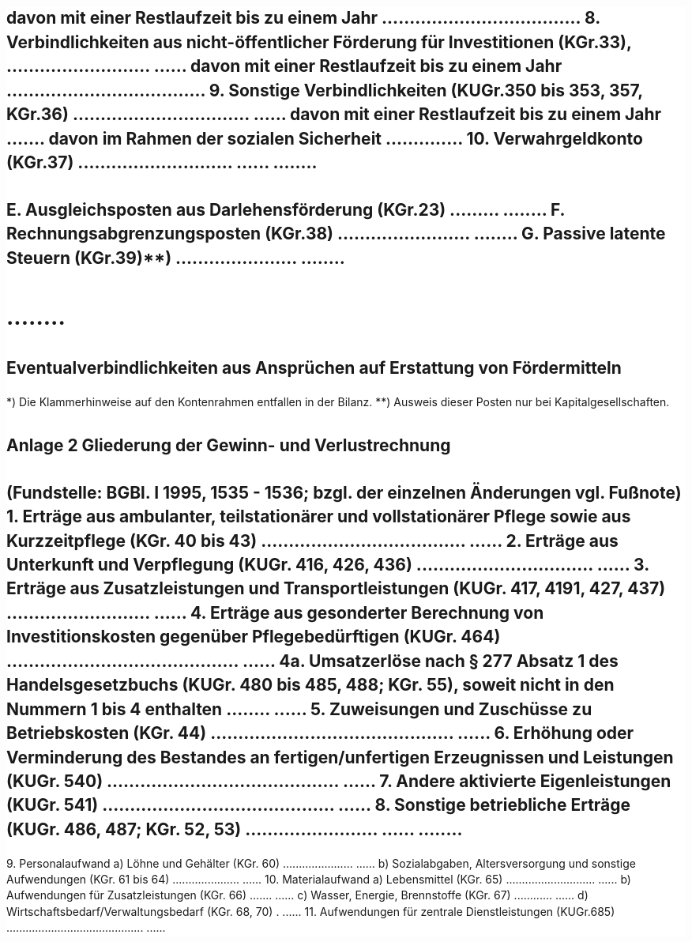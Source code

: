 davon mit einer Restlaufzeit
bis zu einem Jahr ....................................
8\. Verbindlichkeiten aus nicht-öffentlicher Förderung
für Investitionen (KGr.33), ..........................  ......
davon mit einer Restlaufzeit
bis zu einem Jahr ....................................
9\. Sonstige Verbindlichkeiten (KUGr.350
bis 353, 357, KGr.36) ................................  ......
davon mit einer Restlaufzeit bis zu einem Jahr .......
davon im Rahmen der sozialen Sicherheit ..............
10\. Verwahrgeldkonto (KGr.37) ............................  ......  ........
------
E. Ausgleichsposten aus Darlehensförderung (KGr.23) .........          ........
F. Rechnungsabgrenzungsposten (KGr.38) ........................          ........
G. Passive latente Steuern (KGr.39)\*\*) ......................          ........
-------------------------------------------------------------------------------
........
========
Eventualverbindlichkeiten aus Ansprüchen auf
Erstattung von Fördermitteln
----------
\*) Die Klammerhinweise auf den Kontenrahmen entfallen in der Bilanz.
\*\*) Ausweis dieser Posten nur bei Kapitalgesellschaften.


## Anlage 2 Gliederung der Gewinn- und Verlustrechnung

(Fundstelle: BGBl. I 1995, 1535 - 1536;
bzgl. der einzelnen Änderungen vgl. Fußnote)
1\. Erträge aus ambulanter, teilstationärer und vollstationärer
Pflege sowie aus Kurzzeitpflege
(KGr. 40 bis 43) .....................................  ......
2\. Erträge aus Unterkunft und Verpflegung
(KUGr. 416, 426, 436) ................................  ......
3\. Erträge aus Zusatzleistungen und Transportleistungen
(KUGr. 417, 4191, 427, 437) ..........................  ......
4\. Erträge aus gesonderter Berechnung von Investitionskosten
gegenüber Pflegebedürftigen
(KUGr. 464) ..........................................  ......
4a. Umsatzerlöse nach § 277 Absatz 1 des Handelsgesetzbuchs
(KUGr. 480 bis 485, 488; KGr. 55),
soweit nicht in den Nummern 1 bis 4 enthalten ........  ......
5\. Zuweisungen und Zuschüsse zu Betriebskosten
(KGr. 44) ............................................  ......
6\. Erhöhung oder Verminderung des Bestandes an
fertigen/unfertigen Erzeugnissen und Leistungen
(KUGr. 540) ..........................................  ......
7\. Andere aktivierte Eigenleistungen
(KUGr. 541) ..........................................  ......
8\. Sonstige betriebliche Erträge
(KUGr. 486, 487; KGr. 52, 53) ........................  ......  ........
------
9\. Personalaufwand
a) Löhne und Gehälter (KGr. 60) ......................  ......
b) Sozialabgaben, Altersversorgung und sonstige
Aufwendungen (KGr. 61 bis 64) .....................  ......
10\. Materialaufwand
a) Lebensmittel (KGr. 65) ............................  ......
b) Aufwendungen für Zusatzleistungen (KGr. 66) .......  ......
c) Wasser, Energie, Brennstoffe (KGr. 67) ............  ......
d) Wirtschaftsbedarf/Verwaltungsbedarf (KGr. 68, 70) .  ......
11\. Aufwendungen für zentrale Dienstleistungen
(KUGr.685) ...........................................  ......